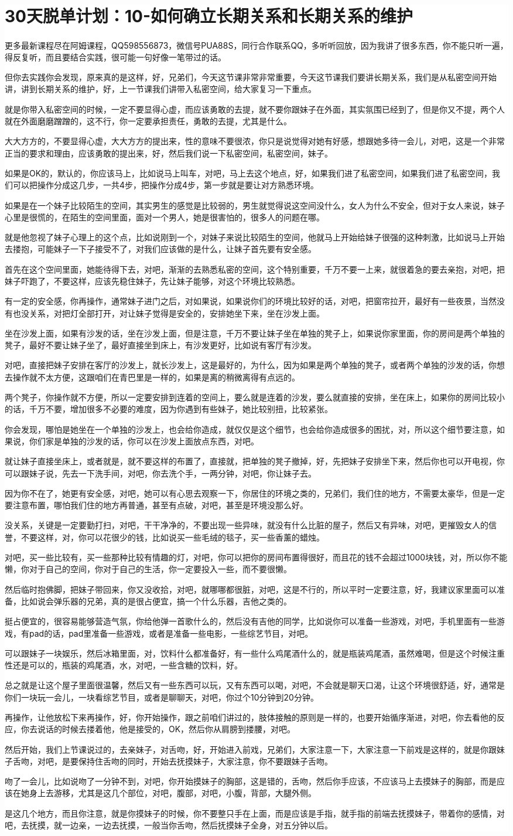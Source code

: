 # 30天脱单计划：10-如何确立长期关系和长期关系的维护

更多最新课程尽在阿姆课程，QQ598556873，微信号PUA88S，同行合作联系QQ，多听听回放，因为我讲了很多东西，你不能只听一遍，得反复听，而且要结合实践，很可能一句好像一笔带过的话。

但你去实践你会发现，原来真的是这样，好，兄弟们，今天这节课非常非常重要，今天这节课我们要讲长期关系，我们是从私密空间开始讲，讲到长期关系的维护，好，上一节课我们讲带入私密空间，给大家复习一下重点。

就是你带入私密空间的时候，一定不要显得心虚，而应该勇敢的去提，就不要你跟妹子在外面，其实氛围已经到了，但是你又不提，两个人就在外面磨磨蹭蹭的，这不行，你一定要承担责任，勇敢的去提，尤其是什么。

大大方方的，不要显得心虚，大大方方的提出来，性的意味不要很浓，你只是说觉得对她有好感，想跟她多待一会儿，对吧，这是一个非常正当的要求和理由，应该勇敢的提出来，好，然后我们说一下私密空间，私密空间，妹子。

如果是OK的，默认的，你应该马上，比如说马上叫车，对吧，马上去这个地点，好，如果我们进了私密空间，如果我们进了私密空间，我们可以把操作分成这几步，一共4步，把操作分成4步，第一步就是要让对方熟悉环境。

如果是在一个妹子比较陌生的空间，其实男生的感觉是比较弱的，男生就觉得说这空间没什么，女人为什么不安全，但对于女人来说，妹子心里是很慌的，在陌生的空间里面，面对一个男人，她是很害怕的，很多人的问题在哪。

就是他忽视了妹子心理上的这个点，比如说刚到一个，对妹子来说比较陌生的空间，他就马上开始给妹子很强的这种刺激，比如说马上开始去搂抱，可能妹子一下子接受不了，对我们应该做的是什么，让妹子首先要有安全感。

首先在这个空间里面，她能待得下去，对吧，渐渐的去熟悉私密的空间，这个特别重要，千万不要一上来，就很着急的要去亲抱，对吧，把妹子吓跑了，不要这样，应该先稳住妹子，先让妹子能够，对这个环境比较熟悉。

有一定的安全感，你再操作，通常妹子进门之后，对如果说，如果说你们的环境比较好的话，对吧，把窗帘拉开，最好有一些夜景，当然没有也没关系，对把灯全部打开，对让妹子觉得是安全的，安排她坐下来，坐在沙发上面。

坐在沙发上面，如果有沙发的话，坐在沙发上面，但是注意，千万不要让妹子坐在单独的凳子上，如果说你家里面，你的房间是两个单独的凳子，最好不要让妹子坐了，最好直接坐到床上，有沙发更好，比如说有客厅有沙发。

对吧，直接把妹子安排在客厅的沙发上，就长沙发上，这是最好的，为什么，因为如果是两个单独的凳子，或者两个单独的沙发的话，你想去操作就不太方便，这跟咱们在青巴里是一样的，如果是离的稍微离得有点远的。

两个凳子，你操作就不方便，所以一定要安排到连着的空间上，要么就是连着的沙发，要么就直接的安排，坐在床上，如果你的房间比较小的话，千万不要，增加很多不必要的难度，因为你遇到有些妹子，她比较别扭，比较紧张。

你会发现，哪怕是她坐在一个单独的沙发上，也会给你造成，就仅仅是这个细节，也会给你造成很多的困扰，对，所以这个细节要注意，如果说，你们家是单独的沙发的话，你可以在沙发上面放点东西，对吧。

就让妹子直接坐床上，或者就是，就不要这样的布置了，直接就，把单独的凳子撤掉，好，先把妹子安排坐下来，然后你也可以开电视，你可以跟妹子说，先去一下洗手间，对吧，你去洗个手，一两分钟，对吧，你让妹子去。

因为你不在了，她更有安全感，对吧，她可以有心思去观察一下，你居住的环境之类的，兄弟们，我们住的地方，不需要太豪华，但是一定要注意布置，哪怕我们住的地方再普通，甚至有点破，对吧，甚至是环境没那么好。

没关系，关键是一定要勤打扫，对吧，干干净净的，不要出现一些异味，就没有什么比脏的屋子，然后又有异味，对吧，更摧毁女人的信誉，不要这样，对，你可以花很少的钱，比如说买一些毛绒的毯子，买一些香薰的蜡烛。

对吧，买一些比较有，买一些那种比较有情趣的灯，对吧，你可以把你的房间布置得很好，而且花的钱不会超过1000块钱，对，所以你不能懒，你对于自己的空间，你对于自己的生活，你一定要投入一些，而不要很懒。

然后临时抱佛脚，把妹子带回来，你又没收拾，对吧，就哪哪都很脏，对吧，这是不行的，所以平时一定要注意，好，我建议家里面可以准备，比如说会弹乐器的兄弟，真的是很占便宜，搞一个什么乐器，吉他之类的。

挺占便宜的，很容易能够营造气氛，你给他弹一首歌什么的，然后没有吉他的同学，比如说你可以准备一些游戏，对吧，手机里面有一些游戏，有pad的话，pad里准备一些游戏，或者是准备一些电影，一些综艺节目，对吧。

可以跟妹子一块娱乐，然后冰箱里面，对，饮料什么都准备好，有一些什么鸡尾酒什么的，就是瓶装鸡尾酒，虽然难喝，但是这个时候注重性还是可以的，瓶装的鸡尾酒，水，对吧，一些含糖的饮料，好。

总之就是让这个屋子里面很温馨，然后又有一些东西可以玩，又有东西可以喝，对吧，不会就是聊天口渴，让这个环境很舒适，好，通常是你们一块玩一会儿，一块看综艺节目，或者是聊聊天，对吧，你过个10分钟到20分钟。

再操作，让他放松下来再操作，好，你开始操作，跟之前咱们讲过的，肢体接触的原则是一样的，也要开始循序渐进，对吧，你去看他的反应，你去说话的时候去搂着他，他是接受的，OK，然后你从肩膀到搂腰，对吧。

然后开始，我们上节课说过的，去亲妹子，对舌吻，好，开始进入前戏，兄弟们，大家注意一下，大家注意一下前戏是这样的，就是你跟妹子舌吻，对吧，是要保持住舌吻的同时，开始去抚摸妹子，大家注意，你不要跟妹子舌吻。

吻了一会儿，比如说吻了一分钟不到，对吧，你开始摸妹子的胸部，这是错的，舌吻，然后你手应该，不应该马上去摸妹子的胸部，而是应该在她身上去游移，尤其是这几个部位，对吧，腹部，对吧，小腹，背部，大腿外侧。

是这几个地方，而且你注意，就是你摸妹子的时候，你不要整只手在上面，而是应该是手指，就手指的前端去抚摸妹子，带着你的感情，对吧，去抚摸，就一边亲，一边去抚摸，一般当你舌吻，然后抚摸妹子全身，对五分钟以后。

